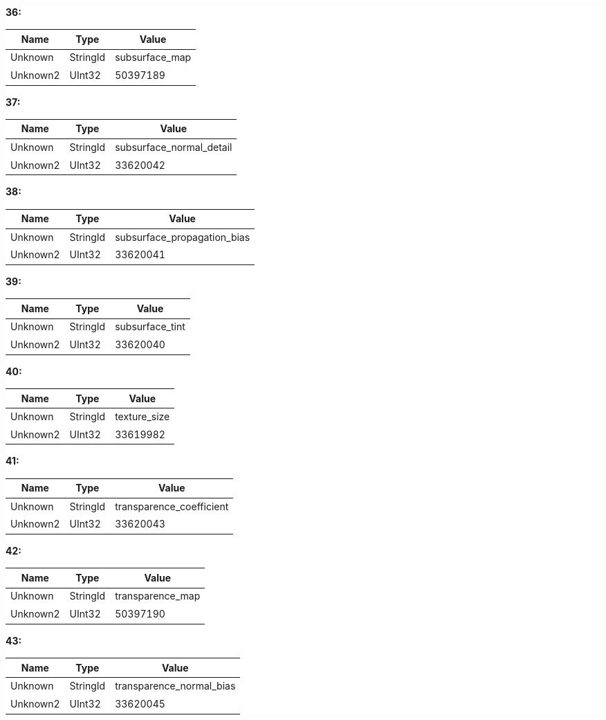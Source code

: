 
**36:**

Name	| Type	| Value
---	|---	|---	|
Unknown	|StringId	|subsurface_map
Unknown2	|UInt32	|50397189


**37:**

Name	| Type	| Value
---	|---	|---	|
Unknown	|StringId	|subsurface_normal_detail
Unknown2	|UInt32	|33620042


**38:**

Name	| Type	| Value
---	|---	|---	|
Unknown	|StringId	|subsurface_propagation_bias
Unknown2	|UInt32	|33620041


**39:**

Name	| Type	| Value
---	|---	|---	|
Unknown	|StringId	|subsurface_tint
Unknown2	|UInt32	|33620040


**40:**

Name	| Type	| Value
---	|---	|---	|
Unknown	|StringId	|texture_size
Unknown2	|UInt32	|33619982


**41:**

Name	| Type	| Value
---	|---	|---	|
Unknown	|StringId	|transparence_coefficient
Unknown2	|UInt32	|33620043


**42:**

Name	| Type	| Value
---	|---	|---	|
Unknown	|StringId	|transparence_map
Unknown2	|UInt32	|50397190


**43:**

Name	| Type	| Value
---	|---	|---	|
Unknown	|StringId	|transparence_normal_bias
Unknown2	|UInt32	|33620045
